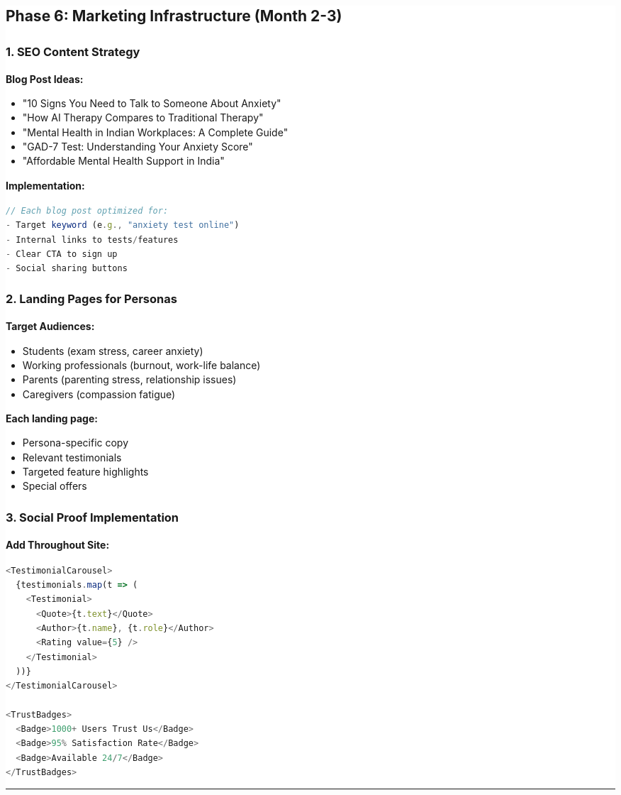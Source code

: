 
## Phase 6: Marketing Infrastructure (Month 2-3)

### 1. SEO Content Strategy

**Blog Post Ideas:**
- "10 Signs You Need to Talk to Someone About Anxiety"
- "How AI Therapy Compares to Traditional Therapy"
- "Mental Health in Indian Workplaces: A Complete Guide"
- "GAD-7 Test: Understanding Your Anxiety Score"
- "Affordable Mental Health Support in India"

**Implementation:**
```typescript
// Each blog post optimized for:
- Target keyword (e.g., "anxiety test online")
- Internal links to tests/features
- Clear CTA to sign up
- Social sharing buttons
```

### 2. Landing Pages for Personas

**Target Audiences:**
- Students (exam stress, career anxiety)
- Working professionals (burnout, work-life balance)
- Parents (parenting stress, relationship issues)
- Caregivers (compassion fatigue)

**Each landing page:**
- Persona-specific copy
- Relevant testimonials
- Targeted feature highlights
- Special offers

### 3. Social Proof Implementation

**Add Throughout Site:**
```typescript
<TestimonialCarousel>
  {testimonials.map(t => (
    <Testimonial>
      <Quote>{t.text}</Quote>
      <Author>{t.name}, {t.role}</Author>
      <Rating value={5} />
    </Testimonial>
  ))}
</TestimonialCarousel>

<TrustBadges>
  <Badge>1000+ Users Trust Us</Badge>
  <Badge>95% Satisfaction Rate</Badge>
  <Badge>Available 24/7</Badge>
</TrustBadges>
```

---